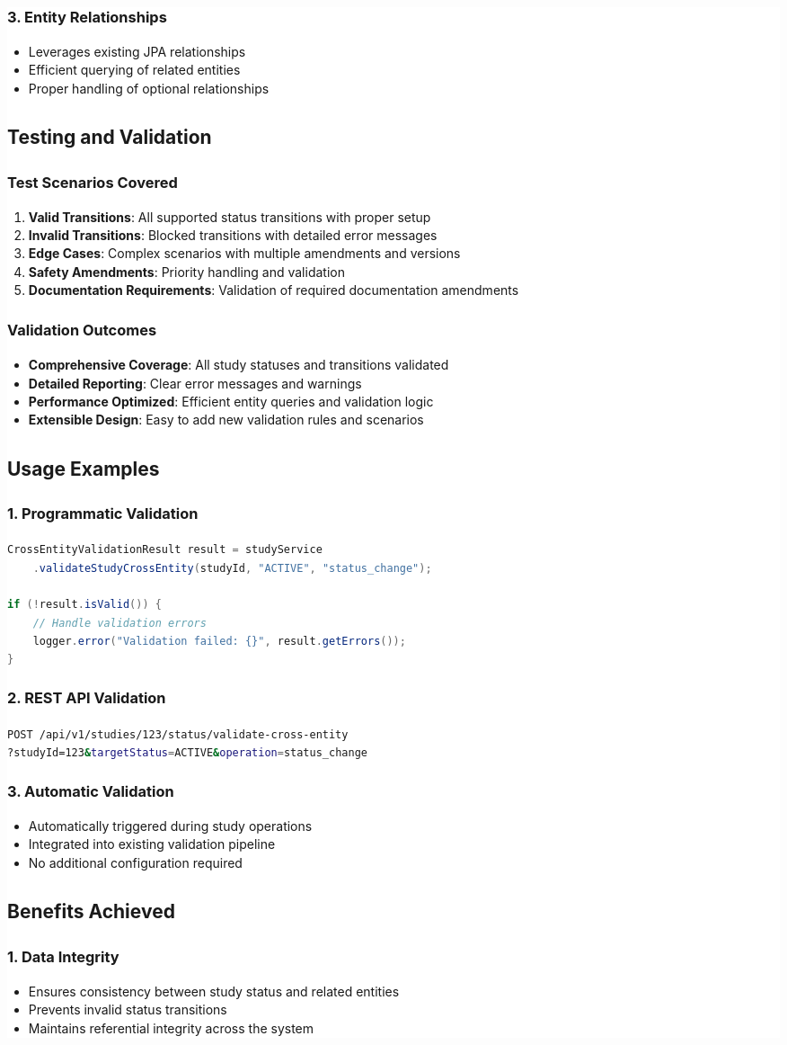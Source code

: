 ### 3. Entity Relationships
- Leverages existing JPA relationships
- Efficient querying of related entities
- Proper handling of optional relationships

## Testing and Validation

### Test Scenarios Covered
1. **Valid Transitions**: All supported status transitions with proper setup
2. **Invalid Transitions**: Blocked transitions with detailed error messages
3. **Edge Cases**: Complex scenarios with multiple amendments and versions
4. **Safety Amendments**: Priority handling and validation
5. **Documentation Requirements**: Validation of required documentation amendments

### Validation Outcomes
- **Comprehensive Coverage**: All study statuses and transitions validated
- **Detailed Reporting**: Clear error messages and warnings
- **Performance Optimized**: Efficient entity queries and validation logic
- **Extensible Design**: Easy to add new validation rules and scenarios

## Usage Examples

### 1. Programmatic Validation
```java
CrossEntityValidationResult result = studyService
    .validateStudyCrossEntity(studyId, "ACTIVE", "status_change");

if (!result.isValid()) {
    // Handle validation errors
    logger.error("Validation failed: {}", result.getErrors());
}
```

### 2. REST API Validation
```bash
POST /api/v1/studies/123/status/validate-cross-entity
?studyId=123&targetStatus=ACTIVE&operation=status_change
```

### 3. Automatic Validation
- Automatically triggered during study operations
- Integrated into existing validation pipeline
- No additional configuration required

## Benefits Achieved

### 1. Data Integrity
- Ensures consistency between study status and related entities
- Prevents invalid status transitions
- Maintains referential integrity across the system
